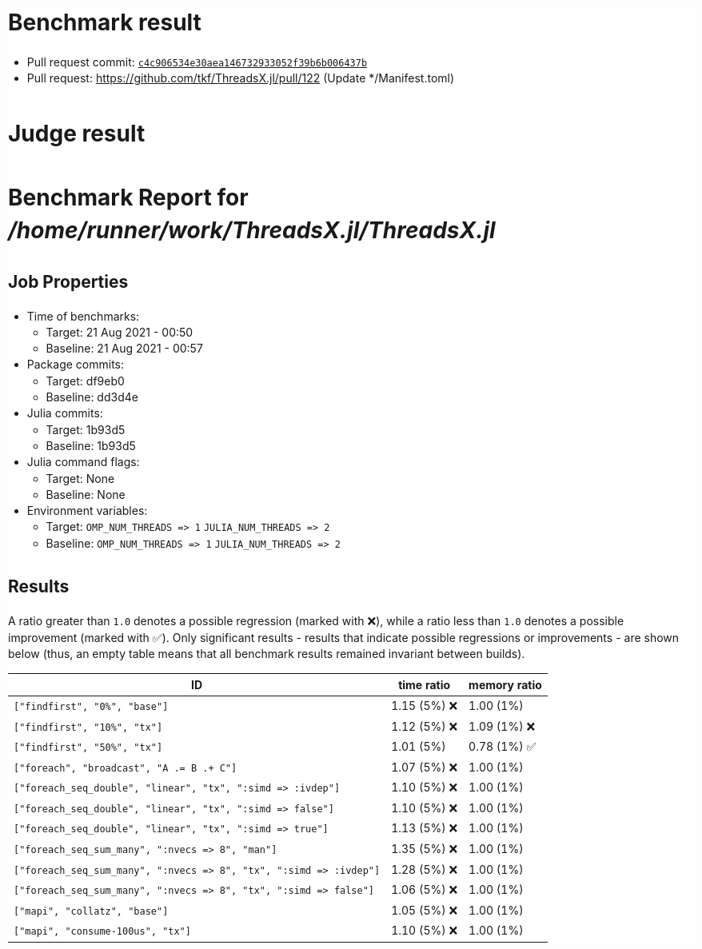 # Benchmark result

* Pull request commit: [`c4c906534e30aea146732933052f39b6b006437b`](https://github.com/tkf/ThreadsX.jl/commit/c4c906534e30aea146732933052f39b6b006437b)
* Pull request: <https://github.com/tkf/ThreadsX.jl/pull/122> (Update */Manifest.toml)

# Judge result
# Benchmark Report for */home/runner/work/ThreadsX.jl/ThreadsX.jl*

## Job Properties
* Time of benchmarks:
    - Target: 21 Aug 2021 - 00:50
    - Baseline: 21 Aug 2021 - 00:57
* Package commits:
    - Target: df9eb0
    - Baseline: dd3d4e
* Julia commits:
    - Target: 1b93d5
    - Baseline: 1b93d5
* Julia command flags:
    - Target: None
    - Baseline: None
* Environment variables:
    - Target: `OMP_NUM_THREADS => 1` `JULIA_NUM_THREADS => 2`
    - Baseline: `OMP_NUM_THREADS => 1` `JULIA_NUM_THREADS => 2`

## Results
A ratio greater than `1.0` denotes a possible regression (marked with :x:), while a ratio less
than `1.0` denotes a possible improvement (marked with :white_check_mark:). Only significant results - results
that indicate possible regressions or improvements - are shown below (thus, an empty table means that all
benchmark results remained invariant between builds).

| ID                                                                 | time ratio    | memory ratio                 |
|--------------------------------------------------------------------|---------------|------------------------------|
| `["findfirst", "0%", "base"]`                                      | 1.15 (5%) :x: |                   1.00 (1%)  |
| `["findfirst", "10%", "tx"]`                                       | 1.12 (5%) :x: |                1.09 (1%) :x: |
| `["findfirst", "50%", "tx"]`                                       |    1.01 (5%)  | 0.78 (1%) :white_check_mark: |
| `["foreach", "broadcast", "A .= B .+ C"]`                          | 1.07 (5%) :x: |                   1.00 (1%)  |
| `["foreach_seq_double", "linear", "tx", ":simd => :ivdep"]`        | 1.10 (5%) :x: |                   1.00 (1%)  |
| `["foreach_seq_double", "linear", "tx", ":simd => false"]`         | 1.10 (5%) :x: |                   1.00 (1%)  |
| `["foreach_seq_double", "linear", "tx", ":simd => true"]`          | 1.13 (5%) :x: |                   1.00 (1%)  |
| `["foreach_seq_sum_many", ":nvecs => 8", "man"]`                   | 1.35 (5%) :x: |                   1.00 (1%)  |
| `["foreach_seq_sum_many", ":nvecs => 8", "tx", ":simd => :ivdep"]` | 1.28 (5%) :x: |                   1.00 (1%)  |
| `["foreach_seq_sum_many", ":nvecs => 8", "tx", ":simd => false"]`  | 1.06 (5%) :x: |                   1.00 (1%)  |
| `["mapi", "collatz", "base"]`                                      | 1.05 (5%) :x: |                   1.00 (1%)  |
| `["mapi", "consume-100us", "tx"]`                                  | 1.10 (5%) :x: |                   1.00 (1%)  |
